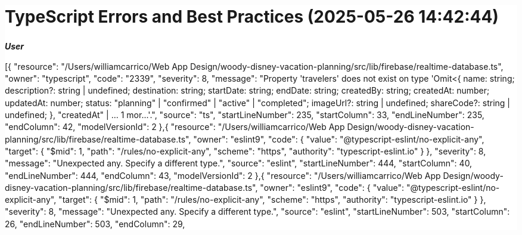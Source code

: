

# TypeScript Errors and Best Practices (2025-05-26 14:42:44)

_**User**_

[{
	"resource": "/Users/williamcarrico/Web App Design/woody-disney-vacation-planning/src/lib/firebase/realtime-database.ts",
	"owner": "typescript",
	"code": "2339",
	"severity": 8,
	"message": "Property 'travelers' does not exist on type 'Omit<{ name: string; description?: string | undefined; destination: string; startDate: string; endDate: string; createdBy: string; createdAt: number; updatedAt: number; status: \"planning\" | \"confirmed\" | \"active\" | \"completed\"; imageUrl?: string | undefined; shareCode?: string | undefined; }, \"createdAt\" | ... 1 mor...'.",
	"source": "ts",
	"startLineNumber": 235,
	"startColumn": 33,
	"endLineNumber": 235,
	"endColumn": 42,
	"modelVersionId": 2
},{
	"resource": "/Users/williamcarrico/Web App Design/woody-disney-vacation-planning/src/lib/firebase/realtime-database.ts",
	"owner": "eslint9",
	"code": {
		"value": "@typescript-eslint/no-explicit-any",
		"target": {
			"$mid": 1,
			"path": "/rules/no-explicit-any",
			"scheme": "https",
			"authority": "typescript-eslint.io"
		}
	},
	"severity": 8,
	"message": "Unexpected any. Specify a different type.",
	"source": "eslint",
	"startLineNumber": 444,
	"startColumn": 40,
	"endLineNumber": 444,
	"endColumn": 43,
	"modelVersionId": 2
},{
	"resource": "/Users/williamcarrico/Web App Design/woody-disney-vacation-planning/src/lib/firebase/realtime-database.ts",
	"owner": "eslint9",
	"code": {
		"value": "@typescript-eslint/no-explicit-any",
		"target": {
			"$mid": 1,
			"path": "/rules/no-explicit-any",
			"scheme": "https",
			"authority": "typescript-eslint.io"
		}
	},
	"severity": 8,
	"message": "Unexpected any. Specify a different type.",
	"source": "eslint",
	"startLineNumber": 503,
	"startColumn": 26,
	"endLineNumber": 503,
	"endColumn": 29,